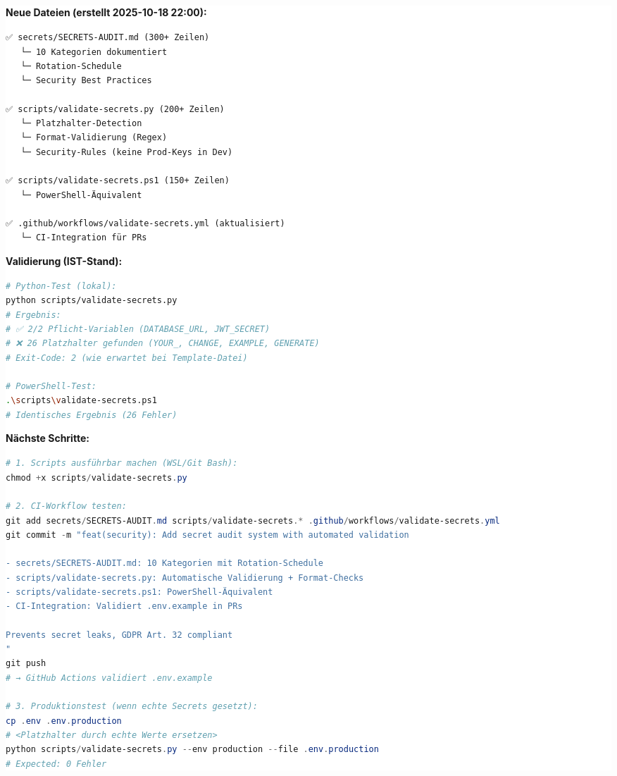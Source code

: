 **Neue Dateien (erstellt 2025-10-18 22:00):**
```
✅ secrets/SECRETS-AUDIT.md (300+ Zeilen)
   └─ 10 Kategorien dokumentiert
   └─ Rotation-Schedule
   └─ Security Best Practices

✅ scripts/validate-secrets.py (200+ Zeilen)
   └─ Platzhalter-Detection
   └─ Format-Validierung (Regex)
   └─ Security-Rules (keine Prod-Keys in Dev)

✅ scripts/validate-secrets.ps1 (150+ Zeilen)
   └─ PowerShell-Äquivalent

✅ .github/workflows/validate-secrets.yml (aktualisiert)
   └─ CI-Integration für PRs
```

**Validierung (IST-Stand):**
```bash
# Python-Test (lokal):
python scripts/validate-secrets.py
# Ergebnis:
# ✅ 2/2 Pflicht-Variablen (DATABASE_URL, JWT_SECRET)
# ❌ 26 Platzhalter gefunden (YOUR_, CHANGE, EXAMPLE, GENERATE)
# Exit-Code: 2 (wie erwartet bei Template-Datei)

# PowerShell-Test:
.\scripts\validate-secrets.ps1
# Identisches Ergebnis (26 Fehler)
```

**Nächste Schritte:**
```powershell
# 1. Scripts ausführbar machen (WSL/Git Bash):
chmod +x scripts/validate-secrets.py

# 2. CI-Workflow testen:
git add secrets/SECRETS-AUDIT.md scripts/validate-secrets.* .github/workflows/validate-secrets.yml
git commit -m "feat(security): Add secret audit system with automated validation

- secrets/SECRETS-AUDIT.md: 10 Kategorien mit Rotation-Schedule
- scripts/validate-secrets.py: Automatische Validierung + Format-Checks
- scripts/validate-secrets.ps1: PowerShell-Äquivalent
- CI-Integration: Validiert .env.example in PRs

Prevents secret leaks, GDPR Art. 32 compliant
"
git push
# → GitHub Actions validiert .env.example

# 3. Produktionstest (wenn echte Secrets gesetzt):
cp .env .env.production
# <Platzhalter durch echte Werte ersetzen>
python scripts/validate-secrets.py --env production --file .env.production
# Expected: 0 Fehler
```
